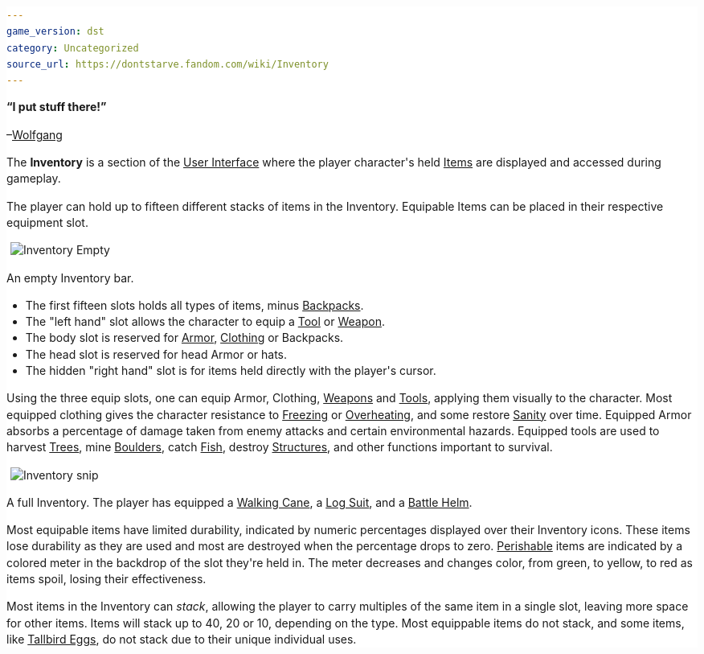 ```yaml
---
game_version: dst
category: Uncategorized
source_url: https://dontstarve.fandom.com/wiki/Inventory
---
```


**“**I put stuff there!**”**

–[Wolfgang](/wiki/Wolfgang "Wolfgang")

The **Inventory** is a section of the [User Interface](https://en.wikipedia.org/wiki/User_Interface "wikipedia:User Interface") where the player character's held [Items](/wiki/Item "Item") are displayed and accessed during gameplay.

The player can hold up to fifteen different stacks of items in the Inventory. Equipable Items can be placed in their respective equipment slot.

 ![Inventory Empty](data:image/gif;base64,R0lGODlhAQABAIABAAAAAP///yH5BAEAAAEALAAAAAABAAEAQAICTAEAOw%3D%3D) ![Inventory Empty](https://static.wikia.nocookie.net/dont-starve-game/images/d/d3/Inventory_Empty.PNG/revision/latest/scale-to-width-down/414?cb=20160803220001) 

An empty Inventory bar.

 

* The first fifteen slots holds all types of items, minus [Backpacks](/wiki/Backpack "Backpack").
* The "left hand" slot allows the character to equip a [Tool](/wiki/Tools_Tab "Tools Tab") or [Weapon](/wiki/Weapon "Weapon").
* The body slot is reserved for [Armor](/wiki/Armor "Armor"), [Clothing](/wiki/Clothing "Clothing") or Backpacks.
* The head slot is reserved for head Armor or hats.
* The hidden "right hand" slot is for items held directly with the player's cursor.

Using the three equip slots, one can equip Armor, Clothing, [Weapons](/wiki/Weapon "Weapon") and [Tools](/wiki/Tool "Tool"), applying them visually to the character. Most equipped clothing gives the character resistance to [Freezing](/wiki/Freezing "Freezing") or [Overheating](/wiki/Overheating "Overheating"), and some restore [Sanity](/wiki/Sanity "Sanity") over time. Equipped Armor absorbs a percentage of damage taken from enemy attacks and certain environmental hazards. Equipped tools are used to harvest [Trees](/wiki/Tree "Tree"), mine [Boulders](/wiki/Boulder "Boulder"), catch [Fish](/wiki/Fish "Fish"), destroy [Structures](/wiki/Structures "Structures"), and other functions important to survival.

 ![Inventory snip](data:image/gif;base64,R0lGODlhAQABAIABAAAAAP///yH5BAEAAAEALAAAAAABAAEAQAICTAEAOw%3D%3D) ![Inventory snip](https://static.wikia.nocookie.net/dont-starve-game/images/c/c6/Inventory_snip.PNG/revision/latest/scale-to-width-down/414?cb=20160708235605) 

A full Inventory. The player has equipped a [Walking Cane](/wiki/Walking_Cane "Walking Cane"), a [Log Suit](/wiki/Log_Suit "Log Suit"), and a [Battle Helm](/wiki/Battle_Helm "Battle Helm").

 

Most equipable items have limited durability, indicated by numeric percentages displayed over their Inventory icons. These items lose durability as they are used and most are destroyed when the percentage drops to zero. [Perishable](/wiki/Food#Perish_Times "Food") items are indicated by a colored meter in the backdrop of the slot they're held in. The meter decreases and changes color, from green, to yellow, to red as items spoil, losing their effectiveness.

Most items in the Inventory can *stack*, allowing the player to carry multiples of the same item in a single slot, leaving more space for other items. Items will stack up to 40, 20 or 10, depending on the type. Most equippable items do not stack, and some items, like [Tallbird Eggs](/wiki/Tallbird_Eggs "Tallbird Eggs"), do not stack due to their unique individual uses.
